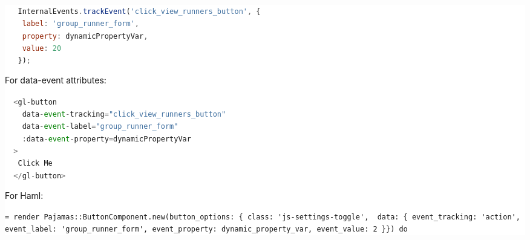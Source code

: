 ```javascript
   InternalEvents.trackEvent('click_view_runners_button', {
    label: 'group_runner_form',
    property: dynamicPropertyVar,
    value: 20
   });
```

For data-event attributes:

```javascript
  <gl-button
    data-event-tracking="click_view_runners_button"
    data-event-label="group_runner_form"
    :data-event-property=dynamicPropertyVar
  >
   Click Me
  </gl-button>
```

For Haml:

```haml
= render Pajamas::ButtonComponent.new(button_options: { class: 'js-settings-toggle',  data: { event_tracking: 'action', event_label: 'group_runner_form', event_property: dynamic_property_var, event_value: 2 }}) do
```
